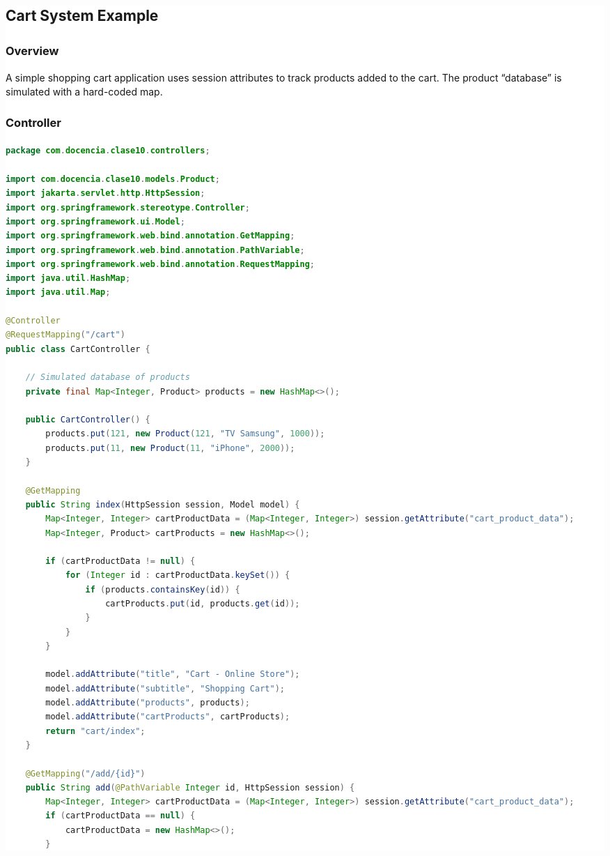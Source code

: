 
## Cart System Example

### Overview

A simple shopping cart application uses session attributes to track products added to the cart. The product “database” is simulated with a hard-coded map.

### Controller

```java
package com.docencia.clase10.controllers;

import com.docencia.clase10.models.Product;
import jakarta.servlet.http.HttpSession;
import org.springframework.stereotype.Controller;
import org.springframework.ui.Model;
import org.springframework.web.bind.annotation.GetMapping;
import org.springframework.web.bind.annotation.PathVariable;
import org.springframework.web.bind.annotation.RequestMapping;
import java.util.HashMap;
import java.util.Map;

@Controller
@RequestMapping("/cart")
public class CartController {

    // Simulated database of products
    private final Map<Integer, Product> products = new HashMap<>();

    public CartController() {
        products.put(121, new Product(121, "TV Samsung", 1000));
        products.put(11, new Product(11, "iPhone", 2000));
    }

    @GetMapping
    public String index(HttpSession session, Model model) {
        Map<Integer, Integer> cartProductData = (Map<Integer, Integer>) session.getAttribute("cart_product_data");
        Map<Integer, Product> cartProducts = new HashMap<>();

        if (cartProductData != null) {
            for (Integer id : cartProductData.keySet()) {
                if (products.containsKey(id)) {
                    cartProducts.put(id, products.get(id));
                }
            }
        }

        model.addAttribute("title", "Cart - Online Store");
        model.addAttribute("subtitle", "Shopping Cart");
        model.addAttribute("products", products);
        model.addAttribute("cartProducts", cartProducts);
        return "cart/index";
    }

    @GetMapping("/add/{id}")
    public String add(@PathVariable Integer id, HttpSession session) {
        Map<Integer, Integer> cartProductData = (Map<Integer, Integer>) session.getAttribute("cart_product_data");
        if (cartProductData == null) {
            cartProductData = new HashMap<>();
        }
```